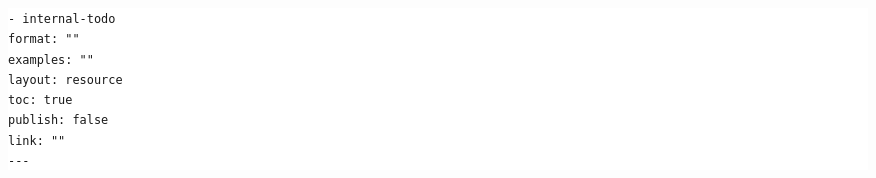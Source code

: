   ```
  - internal-todo
format: ""
examples: ""
layout: resource
toc: true
publish: false
link: ""
---
```

